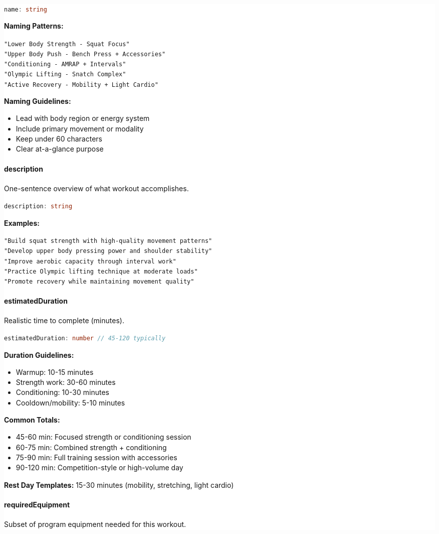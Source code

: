 ```typescript
name: string
```

**Naming Patterns:**
```
"Lower Body Strength - Squat Focus"
"Upper Body Push - Bench Press + Accessories"
"Conditioning - AMRAP + Intervals"
"Olympic Lifting - Snatch Complex"
"Active Recovery - Mobility + Light Cardio"
```

**Naming Guidelines:**
- Lead with body region or energy system
- Include primary movement or modality
- Keep under 60 characters
- Clear at-a-glance purpose

#### description
One-sentence overview of what workout accomplishes.

```typescript
description: string
```

**Examples:**
```
"Build squat strength with high-quality movement patterns"
"Develop upper body pressing power and shoulder stability"
"Improve aerobic capacity through interval work"
"Practice Olympic lifting technique at moderate loads"
"Promote recovery while maintaining movement quality"
```

#### estimatedDuration
Realistic time to complete (minutes).

```typescript
estimatedDuration: number // 45-120 typically
```

**Duration Guidelines:**
- Warmup: 10-15 minutes
- Strength work: 30-60 minutes
- Conditioning: 10-30 minutes
- Cooldown/mobility: 5-10 minutes

**Common Totals:**
- 45-60 min: Focused strength or conditioning session
- 60-75 min: Combined strength + conditioning
- 75-90 min: Full training session with accessories
- 90-120 min: Competition-style or high-volume day

**Rest Day Templates:** 15-30 minutes (mobility, stretching, light cardio)

#### requiredEquipment
Subset of program equipment needed for this workout.
